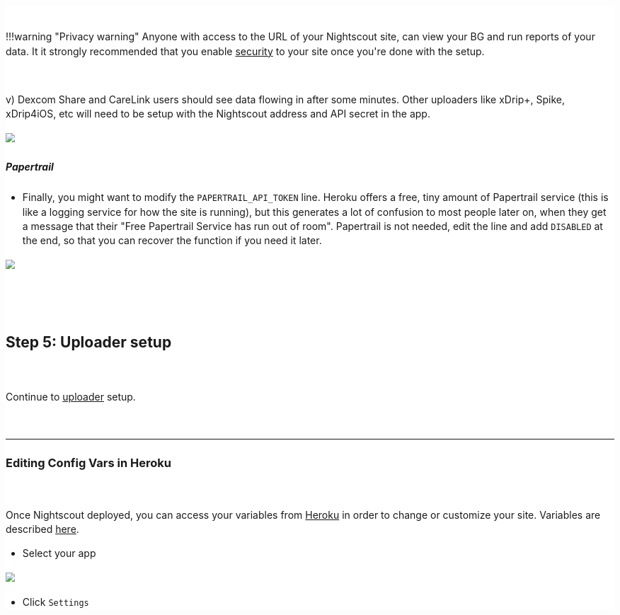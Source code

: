 </br>

!!!warning "Privacy warning"
    Anyone with access to the URL of your Nightscout site, can view your BG and run reports of your data. It it strongly recommended that you enable [security](../security) to your site once you're done with the setup.  

</br>

v) Dexcom Share and CareLink users should see data flowing in after some minutes. Other uploaders like xDrip+, Spike, xDrip4iOS, etc will need to be setup with the Nightscout address and API secret in the app.

<img src="../../../nightscout/img/NewNS48.png" style="zoom:80%;" />

</br>

##### Papertrail

- Finally, you might want to modify the `PAPERTRAIL_API_TOKEN` line. Heroku offers a free, tiny amount of Papertrail service (this is like a logging service for how the site is running), but this generates a lot of confusion to most people later on, when they get a message that their "Free Papertrail Service has run out of room". Papertrail is not needed, edit the line and add `DISABLED` at the end, so that you can recover the function if you need it later.

<img src="../../../nightscout/img/NewNS49.png" style="zoom:80%;" />

</br></br>



## Step 5: Uploader setup

</br>

Continue to [uploader](../../uploader/setup/) setup.

</br>

------

### Editing Config Vars in Heroku

</br>

Once Nightscout deployed, you can access your variables from [Heroku](https://id.heroku.com/login) in order to change or customize your site.
Variables are described [here](../setup_variables/#nightscout-config-vars).



- Select your app

<img src="../../../nightscout/img/SetupNS00.png" style="zoom:80%;" />

</br>

- Click `Settings`
